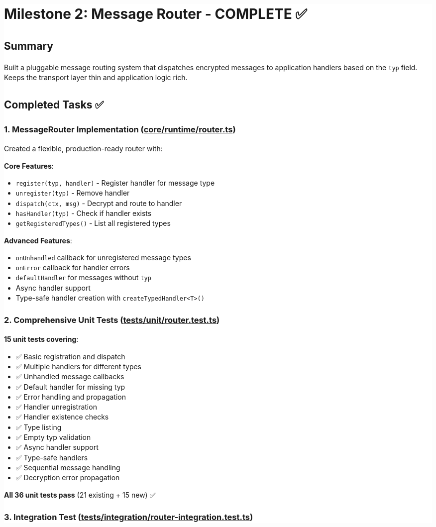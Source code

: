 # Milestone 2: Message Router - COMPLETE ✅

## Summary

Built a pluggable message routing system that dispatches encrypted messages to application handlers based on the `typ` field. Keeps the transport layer thin and application logic rich.

## Completed Tasks ✅

### 1. MessageRouter Implementation ([core/runtime/router.ts](../core/runtime/router.ts))

Created a flexible, production-ready router with:

**Core Features**:
- `register(typ, handler)` - Register handler for message type
- `unregister(typ)` - Remove handler
- `dispatch(ctx, msg)` - Decrypt and route to handler
- `hasHandler(typ)` - Check if handler exists
- `getRegisteredTypes()` - List all registered types

**Advanced Features**:
- `onUnhandled` callback for unregistered message types
- `onError` callback for handler errors
- `defaultHandler` for messages without `typ`
- Async handler support
- Type-safe handler creation with `createTypedHandler<T>()`

### 2. Comprehensive Unit Tests ([tests/unit/router.test.ts](../tests/unit/router.test.ts))

**15 unit tests covering**:
- ✅ Basic registration and dispatch
- ✅ Multiple handlers for different types
- ✅ Unhandled message callbacks
- ✅ Default handler for missing typ
- ✅ Error handling and propagation
- ✅ Handler unregistration
- ✅ Handler existence checks
- ✅ Type listing
- ✅ Empty typ validation
- ✅ Async handler support
- ✅ Type-safe handlers
- ✅ Sequential message handling
- ✅ Decryption error propagation

**All 36 unit tests pass** (21 existing + 15 new) ✅

### 3. Integration Test ([tests/integration/router-integration.test.ts](../tests/integration/router-integration.test.ts))

